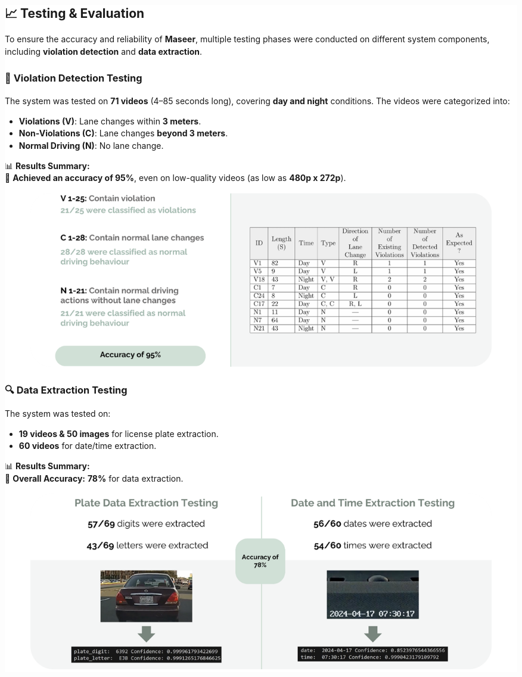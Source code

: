
<a name="testing--evaluation"></a>
## 📈 **Testing & Evaluation**  

To ensure the accuracy and reliability of **Maseer**, multiple testing phases were conducted on different system components, including **violation detection** and **data extraction**.  

### 🚦 **Violation Detection Testing**  
The system was tested on **71 videos** (4–85 seconds long), covering **day and night** conditions. The videos were categorized into:  
- **Violations (V)**: Lane changes within **3 meters**.  
- **Non-Violations (C)**: Lane changes **beyond 3 meters**.  
- **Normal Driving (N)**: No lane change.  

📊 **Results Summary:**  
📌 **Achieved an accuracy of 95%**, even on low-quality videos (as low as **480p x 272p**).  
<p align="center">  
  <img src="Maseer_img/detect_test.png" width="90%" alt="Violation Detection Testing Results"> 
</p>  

### 🔍 **Data Extraction Testing**  

The system was tested on:  
- **19 videos & 50 images** for license plate extraction.  
- **60 videos** for date/time extraction.  

📊 **Results Summary:**  
📌 **Overall Accuracy:** **78%** for data extraction.  
<p align="center">  
  <img src="Maseer_img/plate_test.png" width="90%" alt="Data Extraction Testing Results">  